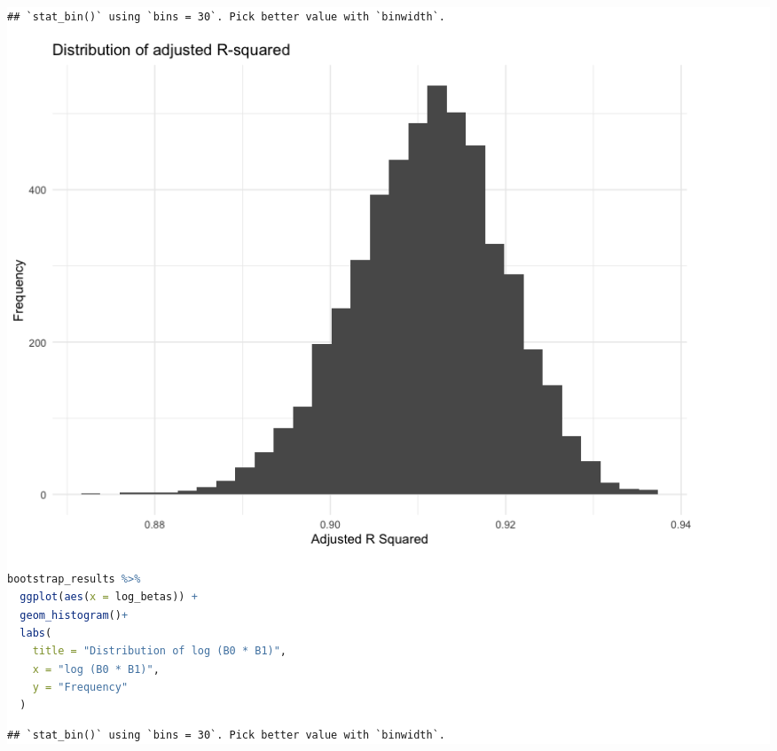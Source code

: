     ## `stat_bin()` using `bins = 30`. Pick better value with `binwidth`.

<img src="homework_6_files/figure-gfm/unnamed-chunk-4-1.png" width="90%" />

``` r
bootstrap_results %>% 
  ggplot(aes(x = log_betas)) +
  geom_histogram()+
  labs(
    title = "Distribution of log (B0 * B1)",
    x = "log (B0 * B1)",
    y = "Frequency"
  )
```

    ## `stat_bin()` using `bins = 30`. Pick better value with `binwidth`.
